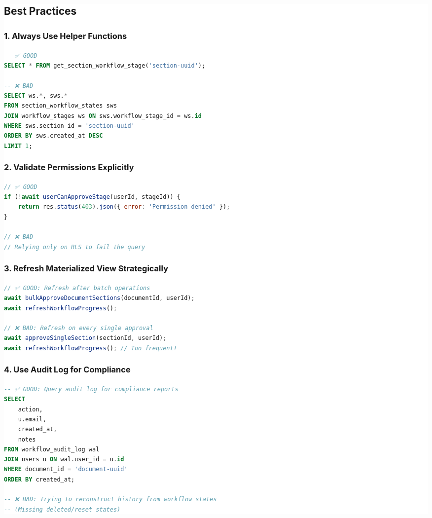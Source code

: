 ## Best Practices

### 1. Always Use Helper Functions

```sql
-- ✅ GOOD
SELECT * FROM get_section_workflow_stage('section-uuid');

-- ❌ BAD
SELECT ws.*, sws.*
FROM section_workflow_states sws
JOIN workflow_stages ws ON sws.workflow_stage_id = ws.id
WHERE sws.section_id = 'section-uuid'
ORDER BY sws.created_at DESC
LIMIT 1;
```

### 2. Validate Permissions Explicitly

```javascript
// ✅ GOOD
if (!await userCanApproveStage(userId, stageId)) {
    return res.status(403).json({ error: 'Permission denied' });
}

// ❌ BAD
// Relying only on RLS to fail the query
```

### 3. Refresh Materialized View Strategically

```javascript
// ✅ GOOD: Refresh after batch operations
await bulkApproveDocumentSections(documentId, userId);
await refreshWorkflowProgress();

// ❌ BAD: Refresh on every single approval
await approveSingleSection(sectionId, userId);
await refreshWorkflowProgress(); // Too frequent!
```

### 4. Use Audit Log for Compliance

```sql
-- ✅ GOOD: Query audit log for compliance reports
SELECT
    action,
    u.email,
    created_at,
    notes
FROM workflow_audit_log wal
JOIN users u ON wal.user_id = u.id
WHERE document_id = 'document-uuid'
ORDER BY created_at;

-- ❌ BAD: Trying to reconstruct history from workflow states
-- (Missing deleted/reset states)
```
